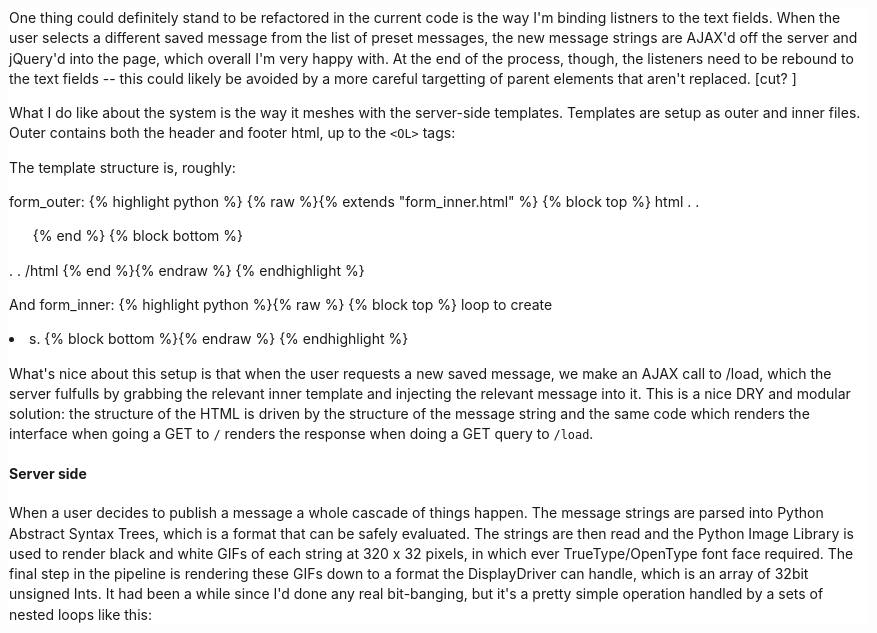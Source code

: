 One thing could definitely stand to be refactored in the current code is the way I'm binding listners to the text fields. When the user selects a different saved message from the list of preset messages, the new message strings are AJAX'd off the server and jQuery'd into the page, which overall I'm very happy with. At the end of the process, though, the listeners need to be rebound to the text fields -- this could likely be avoided by a more careful targetting of parent elements that aren't replaced.
[cut? ]

What I do like about the system is the way it meshes with the server-side templates. Templates are setup as outer and inner files. Outer contains both the header and footer html, up to the `<OL>` tags:

The template structure is, roughly:

form_outer:
{% highlight python %}
{% raw %}{% extends "form_inner.html" %}
    {% block top %}
      html
      .
      .
      <OL>
    {% end %}
    {% block bottom %}
      </OL>
      .
      .
      /html
    {% end %}{% endraw %}
{% endhighlight %}


And form_inner:
{% highlight python %}{% raw %}
      {% block top %}
         loop to create <LI>s.
      {% block bottom %}{% endraw %}
{% endhighlight %}


What's nice about this setup is that when the user requests a new saved message, we make an AJAX call to /load, which the server fulfulls by grabbing the relevant inner template and injecting the relevant message into it. This is a nice DRY and modular solution: the structure of the HTML is driven by the structure of the message string and the same code which renders the interface when going a GET to `/` renders the response when doing a GET query to `/load`.

#### Server side

When a user decides to publish a message a whole cascade of things happen. The message strings are parsed into Python Abstract Syntax Trees, which is a format that can be safely evaluated. The strings are then read and the Python Image Library is used to render black and white GIFs of each string at 320 x 32 pixels, in which ever TrueType/OpenType font face required. The final step in the pipeline is rendering these GIFs down to a format the DisplayDriver can handle, which is an array of 32bit unsigned Ints. It had been a while since I'd done any real bit-banging, but it's a pretty simple operation handled by a sets of nested loops like this:
